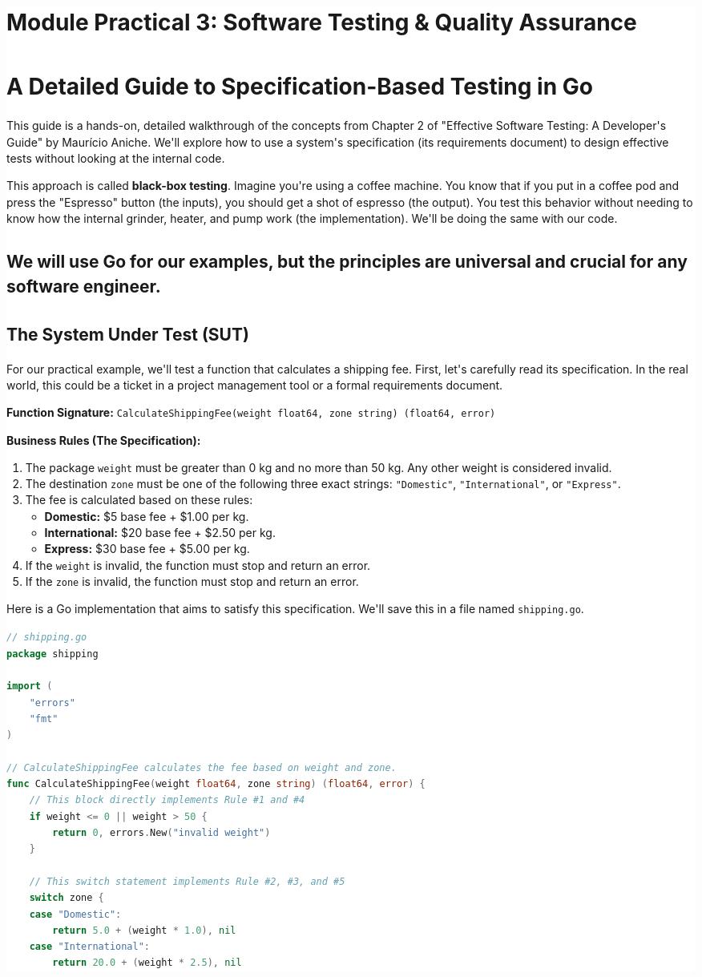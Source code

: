# **Module Practical 3: Software Testing & Quality Assurance**
# A Detailed Guide to Specification-Based Testing in Go

This guide is a hands-on, detailed walkthrough of the concepts from Chapter 2 of "Effective Software Testing: A Developer's Guide" by Maurício Aniche. We'll explore how to use a system's specification (its requirements document) to design effective tests without looking at the internal code.

This approach is called **black-box testing**. Imagine you're using a coffee machine. You know that if you put in a coffee pod and press the "Espresso" button (the inputs), you should get a shot of espresso (the output). You test this behavior without needing to know how the internal grinder, heater, and pump work (the implementation). We'll be doing the same with our code.

We will use **Go** for our examples, but the principles are universal and crucial for any software engineer.
-----

## The System Under Test (SUT)

For our practical example, we'll test a function that calculates a shipping fee. First, let's carefully read its specification. In the real world, this could be a ticket in a project management tool or a formal requirements document.

**Function Signature:**
`CalculateShippingFee(weight float64, zone string) (float64, error)`

**Business Rules (The Specification):**

1.  The package `weight` must be greater than 0 kg and no more than 50 kg. Any other weight is considered invalid.
2.  The destination `zone` must be one of the following three exact strings: `"Domestic"`, `"International"`, or `"Express"`.
3.  The fee is calculated based on these rules:
      * **Domestic:** $5 base fee + $1.00 per kg.
      * **International:** $20 base fee + $2.50 per kg.
      * **Express:** $30 base fee + $5.00 per kg.
4.  If the `weight` is invalid, the function must stop and return an error.
5.  If the `zone` is invalid, the function must stop and return an error.

Here is a Go implementation that aims to satisfy this specification. We'll save this in a file named `shipping.go`.

```go
// shipping.go
package shipping

import (
	"errors"
	"fmt"
)

// CalculateShippingFee calculates the fee based on weight and zone.
func CalculateShippingFee(weight float64, zone string) (float64, error) {
	// This block directly implements Rule #1 and #4
	if weight <= 0 || weight > 50 {
		return 0, errors.New("invalid weight")
	}

	// This switch statement implements Rule #2, #3, and #5
	switch zone {
	case "Domestic":
		return 5.0 + (weight * 1.0), nil
	case "International":
		return 20.0 + (weight * 2.5), nil
```